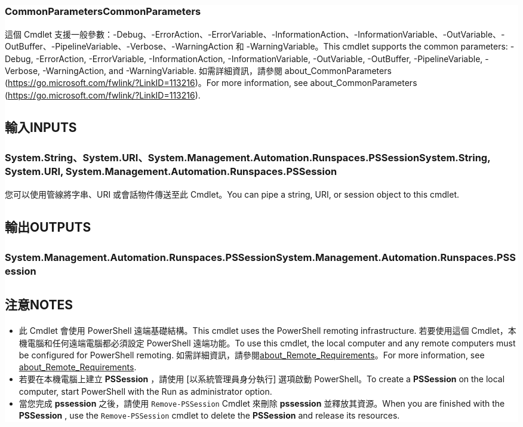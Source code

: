 ### <span data-ttu-id="88c1d-324">CommonParameters</span><span class="sxs-lookup"><span data-stu-id="88c1d-324">CommonParameters</span></span>

<span data-ttu-id="88c1d-325">這個 Cmdlet 支援一般參數：-Debug、-ErrorAction、-ErrorVariable、-InformationAction、-InformationVariable、-OutVariable、-OutBuffer、-PipelineVariable、-Verbose、-WarningAction 和 -WarningVariable。</span><span class="sxs-lookup"><span data-stu-id="88c1d-325">This cmdlet supports the common parameters: -Debug, -ErrorAction, -ErrorVariable, -InformationAction, -InformationVariable, -OutVariable, -OutBuffer, -PipelineVariable, -Verbose, -WarningAction, and -WarningVariable.</span></span> <span data-ttu-id="88c1d-326">如需詳細資訊，請參閱 about_CommonParameters (https://go.microsoft.com/fwlink/?LinkID=113216)。</span><span class="sxs-lookup"><span data-stu-id="88c1d-326">For more information, see about_CommonParameters (https://go.microsoft.com/fwlink/?LinkID=113216).</span></span>

## <span data-ttu-id="88c1d-327">輸入</span><span class="sxs-lookup"><span data-stu-id="88c1d-327">INPUTS</span></span>

### <span data-ttu-id="88c1d-328">System.String、System.URI、System.Management.Automation.Runspaces.PSSession</span><span class="sxs-lookup"><span data-stu-id="88c1d-328">System.String, System.URI, System.Management.Automation.Runspaces.PSSession</span></span>

<span data-ttu-id="88c1d-329">您可以使用管線將字串、URI 或會話物件傳送至此 Cmdlet。</span><span class="sxs-lookup"><span data-stu-id="88c1d-329">You can pipe a string, URI, or session object to this cmdlet.</span></span>

## <span data-ttu-id="88c1d-330">輸出</span><span class="sxs-lookup"><span data-stu-id="88c1d-330">OUTPUTS</span></span>

### <span data-ttu-id="88c1d-331">System.Management.Automation.Runspaces.PSSession</span><span class="sxs-lookup"><span data-stu-id="88c1d-331">System.Management.Automation.Runspaces.PSSession</span></span>

## <span data-ttu-id="88c1d-332">注意</span><span class="sxs-lookup"><span data-stu-id="88c1d-332">NOTES</span></span>

- <span data-ttu-id="88c1d-333">此 Cmdlet 會使用 PowerShell 遠端基礎結構。</span><span class="sxs-lookup"><span data-stu-id="88c1d-333">This cmdlet uses the PowerShell remoting infrastructure.</span></span> <span data-ttu-id="88c1d-334">若要使用這個 Cmdlet，本機電腦和任何遠端電腦都必須設定 PowerShell 遠端功能。</span><span class="sxs-lookup"><span data-stu-id="88c1d-334">To use this cmdlet, the local computer and any remote computers must be configured for PowerShell remoting.</span></span> <span data-ttu-id="88c1d-335">如需詳細資訊，請參閱[about_Remote_Requirements](About/about_Remote_Requirements.md)。</span><span class="sxs-lookup"><span data-stu-id="88c1d-335">For more information, see [about_Remote_Requirements](About/about_Remote_Requirements.md).</span></span>
- <span data-ttu-id="88c1d-336">若要在本機電腦上建立 **PSSession** ，請使用 [以系統管理員身分執行] 選項啟動 PowerShell。</span><span class="sxs-lookup"><span data-stu-id="88c1d-336">To create a **PSSession** on the local computer, start PowerShell with the Run as administrator option.</span></span>
- <span data-ttu-id="88c1d-337">當您完成 **pssession** 之後，請使用 `Remove-PSSession` Cmdlet 來刪除 **pssession** 並釋放其資源。</span><span class="sxs-lookup"><span data-stu-id="88c1d-337">When you are finished with the **PSSession** , use the `Remove-PSSession` cmdlet to delete the **PSSession** and release its resources.</span></span>
